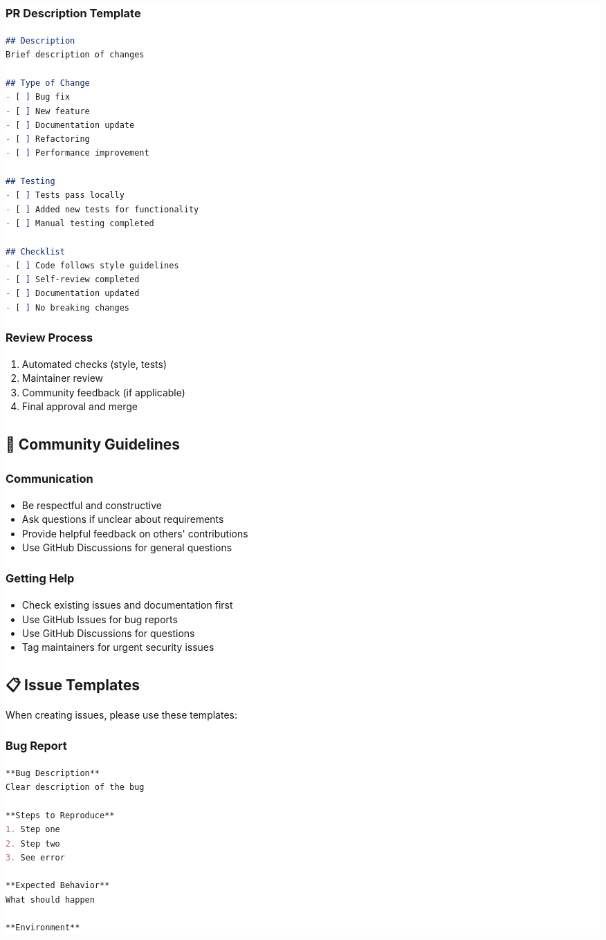 ### PR Description Template
```markdown
## Description
Brief description of changes

## Type of Change
- [ ] Bug fix
- [ ] New feature
- [ ] Documentation update
- [ ] Refactoring
- [ ] Performance improvement

## Testing
- [ ] Tests pass locally
- [ ] Added new tests for functionality
- [ ] Manual testing completed

## Checklist
- [ ] Code follows style guidelines
- [ ] Self-review completed
- [ ] Documentation updated
- [ ] No breaking changes
```

### Review Process
1. Automated checks (style, tests)
2. Maintainer review
3. Community feedback (if applicable)
4. Final approval and merge

## 🤝 Community Guidelines

### Communication
- Be respectful and constructive
- Ask questions if unclear about requirements
- Provide helpful feedback on others' contributions
- Use GitHub Discussions for general questions

### Getting Help
- Check existing issues and documentation first
- Use GitHub Issues for bug reports
- Use GitHub Discussions for questions
- Tag maintainers for urgent security issues

## 📋 Issue Templates

When creating issues, please use these templates:

### Bug Report
```markdown
**Bug Description**
Clear description of the bug

**Steps to Reproduce**
1. Step one
2. Step two
3. See error

**Expected Behavior**
What should happen

**Environment**
```